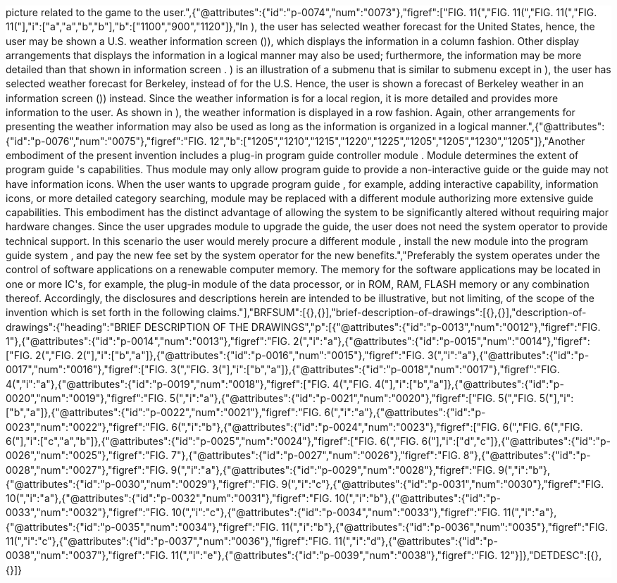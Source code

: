 picture related to the game to the user.",{"@attributes":{"id":"p-0074","num":"0073"},"figref":["FIG. 11(","FIG. 11(","FIG. 11(","FIG. 11("],"i":["a","a","b","b"],"b":["1100","900","1120"]},"In ), the user has selected weather forecast for the United States, hence, the user may be shown a U.S. weather information screen  ()), which displays the information in a column fashion. Other display arrangements that displays the information in a logical manner may also be used; furthermore, the information may be more detailed than that shown in information screen . ) is an illustration of a submenu  that is similar to submenu  except in ), the user has selected weather forecast for Berkeley, instead of for the U.S. Hence, the user is shown a forecast of Berkeley weather in an information screen  ()) instead. Since the weather information is for a local region, it is more detailed and provides more information to the user. As shown in ), the weather information is displayed in a row fashion. Again, other arrangements for presenting the weather information may also be used as long as the information is organized in a logical manner.",{"@attributes":{"id":"p-0076","num":"0075"},"figref":"FIG. 12","b":["1205","1210","1215","1220","1225","1205","1205","1230","1205"]},"Another embodiment of the present invention includes a plug-in program guide controller module . Module  determines the extent of program guide 's capabilities. Thus module  may only allow program guide  to provide a non-interactive guide or the guide may not have information icons. When the user wants to upgrade program guide , for example, adding interactive capability, information icons, or more detailed category searching, module  may be replaced with a different module authorizing more extensive guide capabilities. This embodiment has the distinct advantage of allowing the system to be significantly altered without requiring major hardware changes. Since the user upgrades module  to upgrade the guide, the user does not need the system operator to provide technical support. In this scenario the user would merely procure a different module , install the new module into the program guide system , and pay the new fee set by the system operator for the new benefits.","Preferably the system operates under the control of software applications on a renewable computer memory. The memory for the software applications may be located in one or more IC's, for example, the plug-in module of the data processor, or in ROM, RAM, FLASH memory or any combination thereof. Accordingly, the disclosures and descriptions herein are intended to be illustrative, but not limiting, of the scope of the invention which is set forth in the following claims."],"BRFSUM":[{},{}],"brief-description-of-drawings":[{},{}],"description-of-drawings":{"heading":"BRIEF DESCRIPTION OF THE DRAWINGS","p":[{"@attributes":{"id":"p-0013","num":"0012"},"figref":"FIG. 1"},{"@attributes":{"id":"p-0014","num":"0013"},"figref":"FIG. 2(","i":"a"},{"@attributes":{"id":"p-0015","num":"0014"},"figref":["FIG. 2(","FIG. 2("],"i":["b","a"]},{"@attributes":{"id":"p-0016","num":"0015"},"figref":"FIG. 3(","i":"a"},{"@attributes":{"id":"p-0017","num":"0016"},"figref":["FIG. 3(","FIG. 3("],"i":["b","a"]},{"@attributes":{"id":"p-0018","num":"0017"},"figref":"FIG. 4(","i":"a"},{"@attributes":{"id":"p-0019","num":"0018"},"figref":["FIG. 4(","FIG. 4("],"i":["b","a"]},{"@attributes":{"id":"p-0020","num":"0019"},"figref":"FIG. 5(","i":"a"},{"@attributes":{"id":"p-0021","num":"0020"},"figref":["FIG. 5(","FIG. 5("],"i":["b","a"]},{"@attributes":{"id":"p-0022","num":"0021"},"figref":"FIG. 6(","i":"a"},{"@attributes":{"id":"p-0023","num":"0022"},"figref":"FIG. 6(","i":"b"},{"@attributes":{"id":"p-0024","num":"0023"},"figref":["FIG. 6(","FIG. 6(","FIG. 6("],"i":["c","a","b"]},{"@attributes":{"id":"p-0025","num":"0024"},"figref":["FIG. 6(","FIG. 6("],"i":["d","c"]},{"@attributes":{"id":"p-0026","num":"0025"},"figref":"FIG. 7"},{"@attributes":{"id":"p-0027","num":"0026"},"figref":"FIG. 8"},{"@attributes":{"id":"p-0028","num":"0027"},"figref":"FIG. 9(","i":"a"},{"@attributes":{"id":"p-0029","num":"0028"},"figref":"FIG. 9(","i":"b"},{"@attributes":{"id":"p-0030","num":"0029"},"figref":"FIG. 9(","i":"c"},{"@attributes":{"id":"p-0031","num":"0030"},"figref":"FIG. 10(","i":"a"},{"@attributes":{"id":"p-0032","num":"0031"},"figref":"FIG. 10(","i":"b"},{"@attributes":{"id":"p-0033","num":"0032"},"figref":"FIG. 10(","i":"c"},{"@attributes":{"id":"p-0034","num":"0033"},"figref":"FIG. 11(","i":"a"},{"@attributes":{"id":"p-0035","num":"0034"},"figref":"FIG. 11(","i":"b"},{"@attributes":{"id":"p-0036","num":"0035"},"figref":"FIG. 11(","i":"c"},{"@attributes":{"id":"p-0037","num":"0036"},"figref":"FIG. 11(","i":"d"},{"@attributes":{"id":"p-0038","num":"0037"},"figref":"FIG. 11(","i":"e"},{"@attributes":{"id":"p-0039","num":"0038"},"figref":"FIG. 12"}]},"DETDESC":[{},{}]}
